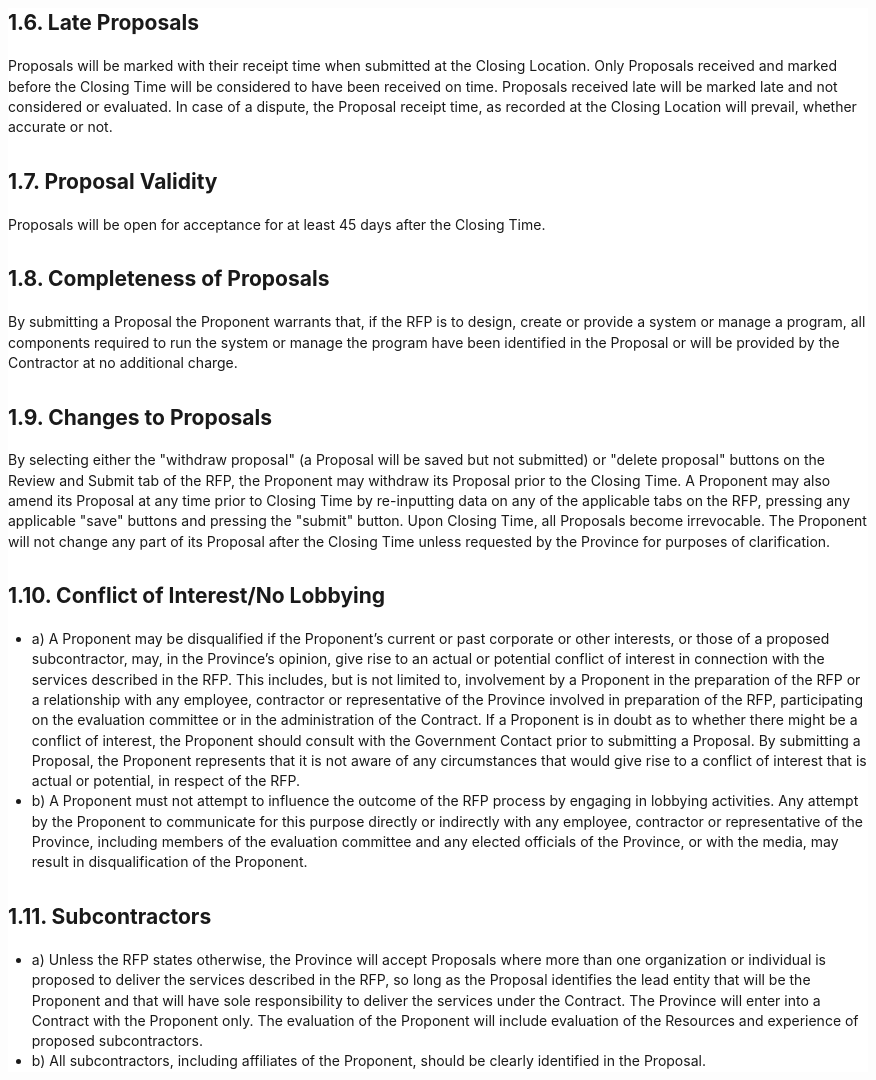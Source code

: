 ## 1.6. Late Proposals

Proposals will be marked with their receipt time when submitted at the Closing Location. Only Proposals received and marked before the Closing Time will be considered to have been received on time. Proposals received late will be marked late and not considered or evaluated. In case of a dispute, the Proposal receipt time, as recorded at the Closing Location will prevail, whether accurate or not.

## 1.7. Proposal Validity

Proposals will be open for acceptance for at least 45 days after the Closing Time.

## 1.8. Completeness of Proposals

By submitting a Proposal the Proponent warrants that, if the RFP is to design, create or provide a system or manage a program, all components required to run the system or manage the program have been identified in the Proposal or will be provided by the Contractor at no additional charge.

## 1.9. Changes to Proposals

By selecting either the "withdraw proposal" (a Proposal will be saved but not submitted) or "delete proposal" buttons on the Review and Submit tab of the RFP, the Proponent may withdraw its Proposal prior to the Closing Time. A Proponent may also amend its Proposal at any time prior to Closing Time by re-inputting data on any of the applicable tabs on the RFP, pressing any applicable "save" buttons and pressing the "submit" button. Upon Closing Time, all Proposals become irrevocable. The Proponent will not change any part of its Proposal after the Closing Time unless requested by the Province for purposes of clarification.

## 1.10. Conflict of Interest/No Lobbying

- a) A Proponent may be disqualified if the Proponent’s current or past corporate or other interests, or those of a proposed subcontractor, may, in the Province’s opinion, give rise to an actual or potential conflict of interest in connection with the services described in the RFP. This includes, but is not limited to, involvement by a Proponent in the preparation of the RFP or a relationship with any employee, contractor or representative of the Province involved in preparation of the RFP, participating on the evaluation committee or in the administration of the Contract. If a Proponent is in doubt as to whether there might be a conflict of interest, the Proponent should consult with the Government Contact prior to submitting a Proposal. By submitting a Proposal, the Proponent represents that it is not aware of any circumstances that would give rise to a conflict of interest that is actual or potential, in respect of the RFP.
- b) A Proponent must not attempt to influence the outcome of the RFP process by engaging in lobbying activities. Any attempt by the Proponent to communicate for this purpose directly or indirectly with any employee, contractor or representative of the Province, including members of the evaluation committee and any elected officials of the Province, or with the media, may result in disqualification of the Proponent.

## 1.11. Subcontractors

- a) Unless the RFP states otherwise, the Province will accept Proposals where more than one organization or individual is proposed to deliver the services described in the RFP, so long as the Proposal identifies the lead entity that will be the Proponent and that will have sole responsibility to deliver the services under the Contract. The Province will enter into a Contract with the Proponent only. The evaluation of the Proponent will include evaluation of the Resources and experience of proposed subcontractors.
- b) All subcontractors, including affiliates of the Proponent, should be clearly identified in the Proposal.